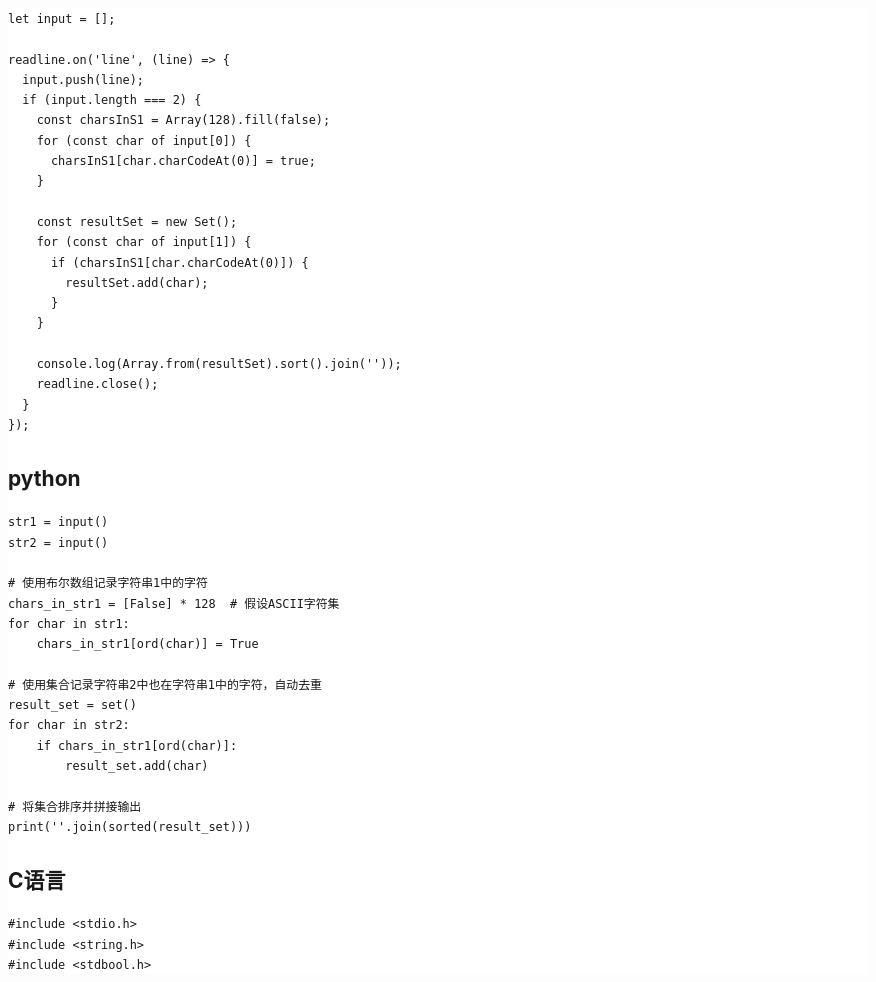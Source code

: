     let input = [];
    
    readline.on('line', (line) => {
      input.push(line);
      if (input.length === 2) {
        const charsInS1 = Array(128).fill(false);
        for (const char of input[0]) {
          charsInS1[char.charCodeAt(0)] = true;
        }
    
        const resultSet = new Set();
        for (const char of input[1]) {
          if (charsInS1[char.charCodeAt(0)]) {
            resultSet.add(char);
          }
        }
    
        console.log(Array.from(resultSet).sort().join(''));
        readline.close();
      }
    });
    
    

## python

    
    
    str1 = input()
    str2 = input()
    
    # 使用布尔数组记录字符串1中的字符
    chars_in_str1 = [False] * 128  # 假设ASCII字符集
    for char in str1:
        chars_in_str1[ord(char)] = True
    
    # 使用集合记录字符串2中也在字符串1中的字符，自动去重
    result_set = set()
    for char in str2:
        if chars_in_str1[ord(char)]:
            result_set.add(char)
    
    # 将集合排序并拼接输出
    print(''.join(sorted(result_set)))
    
    

## C语言

    
    
    #include <stdio.h>
    #include <string.h>
    #include <stdbool.h>
    